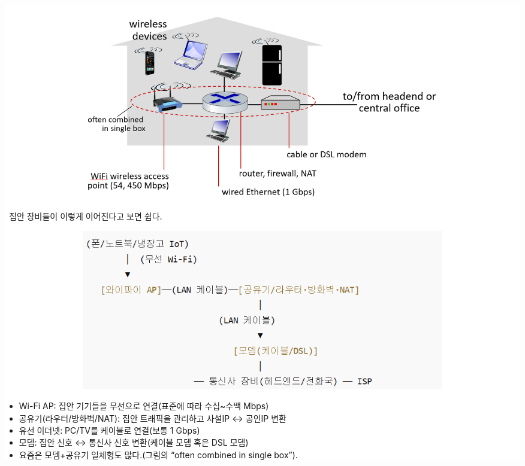 <p align="center"><img src="/assets/img/Computer Network/chapter1. Introduction/1-14.png" width="600"></p>

&ensp;집안 장비들이 이렇게 이어진다고 보면 쉽다.<br/>
<p align="center"><img src="/assets/img/Computer Network/chapter1. Introduction/1-15.png" width="600"></p>

* Wi-Fi AP: 집안 기기들을 무선으로 연결(표준에 따라 수십~수백 Mbps)
* 공유기(라우터/방화벽/NAT): 집안 트래픽을 관리하고 사설IP ↔ 공인IP 변환
* 유선 이더넷: PC/TV를 케이블로 연결(보통 1 Gbps)
* 모뎀: 집안 신호 ↔ 통신사 신호 변환(케이블 모뎀 혹은 DSL 모뎀)
* 요즘은 모뎀+공유기 일체형도 많다.(그림의 “often combined in single box”).
